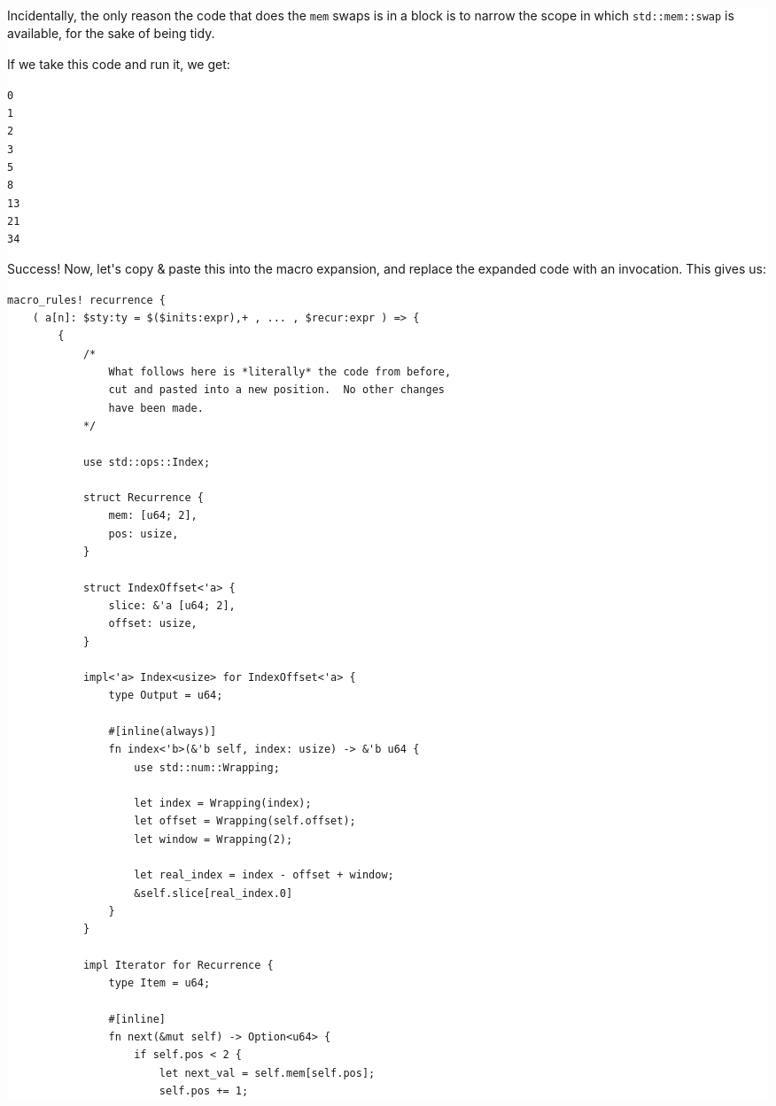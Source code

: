 Incidentally, the only reason the code that does the `mem` swaps is in a block is to narrow the scope in which `std::mem::swap` is available, for the sake of being tidy.

If we take this code and run it, we get:

```text
0
1
2
3
5
8
13
21
34
```

Success!  Now, let's copy & paste this into the macro expansion, and replace the expanded code with an invocation.  This gives us:

```ignore
macro_rules! recurrence {
    ( a[n]: $sty:ty = $($inits:expr),+ , ... , $recur:expr ) => {
        {
            /*
                What follows here is *literally* the code from before,
                cut and pasted into a new position.  No other changes
                have been made.
            */

            use std::ops::Index;

            struct Recurrence {
                mem: [u64; 2],
                pos: usize,
            }

            struct IndexOffset<'a> {
                slice: &'a [u64; 2],
                offset: usize,
            }

            impl<'a> Index<usize> for IndexOffset<'a> {
                type Output = u64;

                #[inline(always)]
                fn index<'b>(&'b self, index: usize) -> &'b u64 {
                    use std::num::Wrapping;

                    let index = Wrapping(index);
                    let offset = Wrapping(self.offset);
                    let window = Wrapping(2);

                    let real_index = index - offset + window;
                    &self.slice[real_index.0]
                }
            }

            impl Iterator for Recurrence {
                type Item = u64;

                #[inline]
                fn next(&mut self) -> Option<u64> {
                    if self.pos < 2 {
                        let next_val = self.mem[self.pos];
                        self.pos += 1;
```